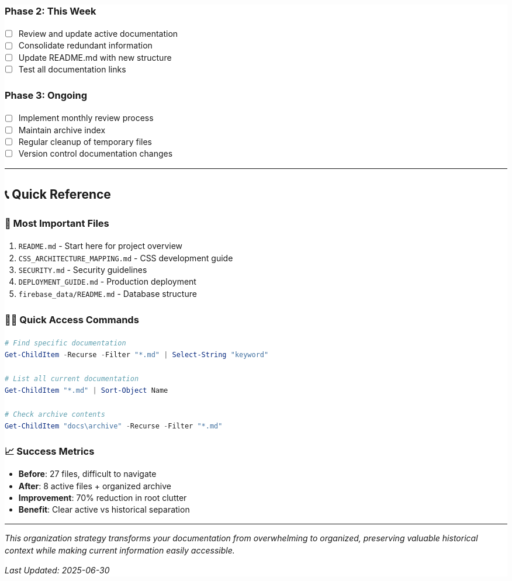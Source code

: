 ### **Phase 2: This Week**
- [ ] Review and update active documentation
- [ ] Consolidate redundant information
- [ ] Update README.md with new structure
- [ ] Test all documentation links

### **Phase 3: Ongoing**
- [ ] Implement monthly review process
- [ ] Maintain archive index
- [ ] Regular cleanup of temporary files
- [ ] Version control documentation changes

---

## 📞 **Quick Reference**

### **🔗 Most Important Files**
1. `README.md` - Start here for project overview
2. `CSS_ARCHITECTURE_MAPPING.md` - CSS development guide
3. `SECURITY.md` - Security guidelines
4. `DEPLOYMENT_GUIDE.md` - Production deployment
5. `firebase_data/README.md` - Database structure

### **🏃‍♂️ Quick Access Commands**
```powershell
# Find specific documentation
Get-ChildItem -Recurse -Filter "*.md" | Select-String "keyword"

# List all current documentation
Get-ChildItem "*.md" | Sort-Object Name

# Check archive contents
Get-ChildItem "docs\archive" -Recurse -Filter "*.md"
```

### **📈 Success Metrics**
- **Before**: 27 files, difficult to navigate
- **After**: 8 active files + organized archive
- **Improvement**: 70% reduction in root clutter
- **Benefit**: Clear active vs historical separation

---

*This organization strategy transforms your documentation from overwhelming to organized, preserving valuable historical context while making current information easily accessible.*

*Last Updated: 2025-06-30*
